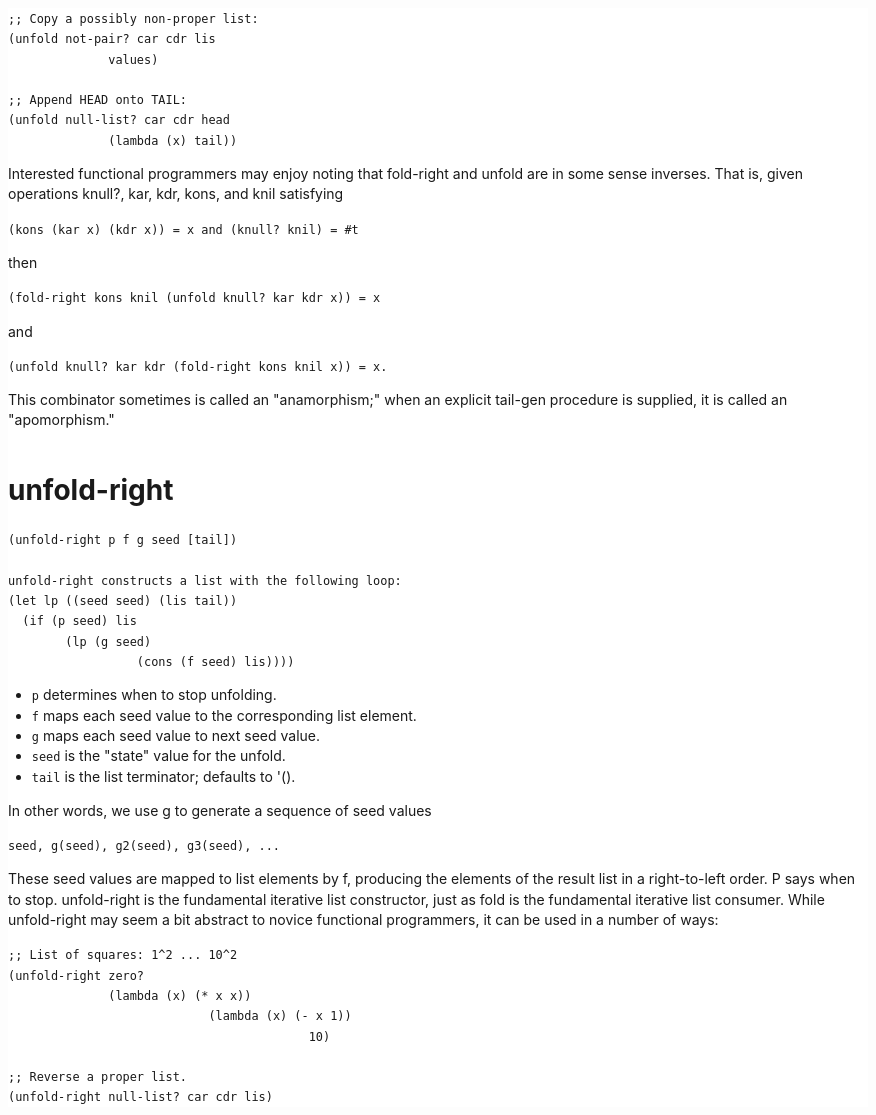     ;; Copy a possibly non-proper list:
    (unfold not-pair? car cdr lis 
                  values)

    ;; Append HEAD onto TAIL:
    (unfold null-list? car cdr head 
                  (lambda (x) tail))

Interested functional programmers may enjoy noting that fold-right and unfold are in some sense inverses. That is, given operations knull?, kar, kdr, kons, and knil satisfying

    (kons (kar x) (kdr x)) = x and (knull? knil) = #t

then

    (fold-right kons knil (unfold knull? kar kdr x)) = x

and

    (unfold knull? kar kdr (fold-right kons knil x)) = x.

This combinator sometimes is called an "anamorphism;" when an explicit tail-gen procedure is supplied, it is called an "apomorphism."

# unfold-right

    (unfold-right p f g seed [tail])

    unfold-right constructs a list with the following loop:
    (let lp ((seed seed) (lis tail))
      (if (p seed) lis
            (lp (g seed)
                      (cons (f seed) lis))))
- `p` determines when to stop unfolding.
- `f` maps each seed value to the corresponding list element.
- `g` maps each seed value to next seed value.
- `seed` is the "state" value for the unfold.
- `tail` is the list terminator; defaults to '().

In other words, we use g to generate a sequence of seed values

    seed, g(seed), g2(seed), g3(seed), ...

These seed values are mapped to list elements by f, producing the elements of the result list in a right-to-left order. P says when to stop.
unfold-right is the fundamental iterative list constructor, just as fold is the fundamental iterative list consumer. While unfold-right may seem a bit abstract to novice functional programmers, it can be used in a number of ways:

    ;; List of squares: 1^2 ... 10^2
    (unfold-right zero? 
                  (lambda (x) (* x x))
                                (lambda (x) (- x 1))
                                              10)
      
    ;; Reverse a proper list.
    (unfold-right null-list? car cdr lis)
    